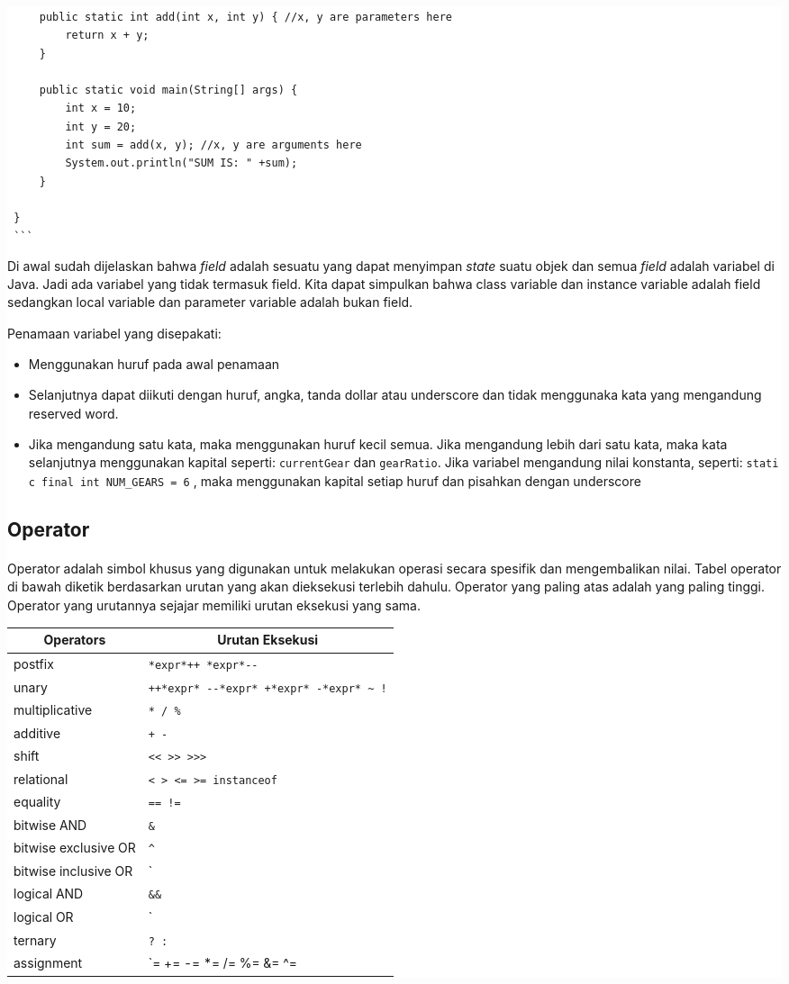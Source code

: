          public static int add(int x, int y) { //x, y are parameters here
             return x + y;
         }
     
         public static void main(String[] args) {
             int x = 10;
             int y = 20;
             int sum = add(x, y); //x, y are arguments here
             System.out.println("SUM IS: " +sum);
         }
     
     }
     ```

Di awal sudah dijelaskan bahwa *field* adalah sesuatu yang dapat menyimpan *state* suatu objek dan semua *field* adalah variabel di Java. Jadi ada variabel yang tidak termasuk field. Kita dapat simpulkan bahwa class variable dan instance variable adalah field sedangkan local variable dan parameter variable adalah bukan field.

Penamaan variabel yang disepakati:

- Menggunakan huruf pada awal penamaan

- Selanjutnya dapat diikuti dengan huruf, angka, tanda dollar atau underscore dan tidak menggunaka kata yang mengandung reserved word.

- Jika mengandung satu kata, maka menggunakan huruf kecil semua. Jika mengandung lebih dari satu kata, maka kata selanjutnya menggunakan kapital seperti: `currentGear` dan `gearRatio`. Jika variabel mengandung nilai konstanta, seperti: `static final int NUM_GEARS = 6` , maka menggunakan kapital setiap huruf dan pisahkan dengan underscore

## Operator

Operator adalah simbol khusus yang digunakan untuk melakukan operasi secara spesifik dan mengembalikan nilai. Tabel operator di bawah diketik berdasarkan urutan yang akan dieksekusi terlebih dahulu. Operator yang paling atas adalah yang paling tinggi. Operator yang urutannya sejajar memiliki urutan eksekusi yang sama.

| Operators            | Urutan Eksekusi                         |
| -------------------- | --------------------------------------- |
| postfix              | `*expr*++ *expr*--`                     |
| unary                | `++*expr* --*expr* +*expr* -*expr* ~ !` |
| multiplicative       | `* / %`                                 |
| additive             | `+ -`                                   |
| shift                | `<< >> >>>`                             |
| relational           | `< > <= >= instanceof`                  |
| equality             | `== !=`                                 |
| bitwise AND          | `&`                                     |
| bitwise exclusive OR | `^`                                     |
| bitwise inclusive OR | `                                       |
| logical AND          | `&&`                                    |
| logical OR           | `                                       |
| ternary              | `? :`                                   |
| assignment           | `= += -= *= /= %= &= ^=                 |
